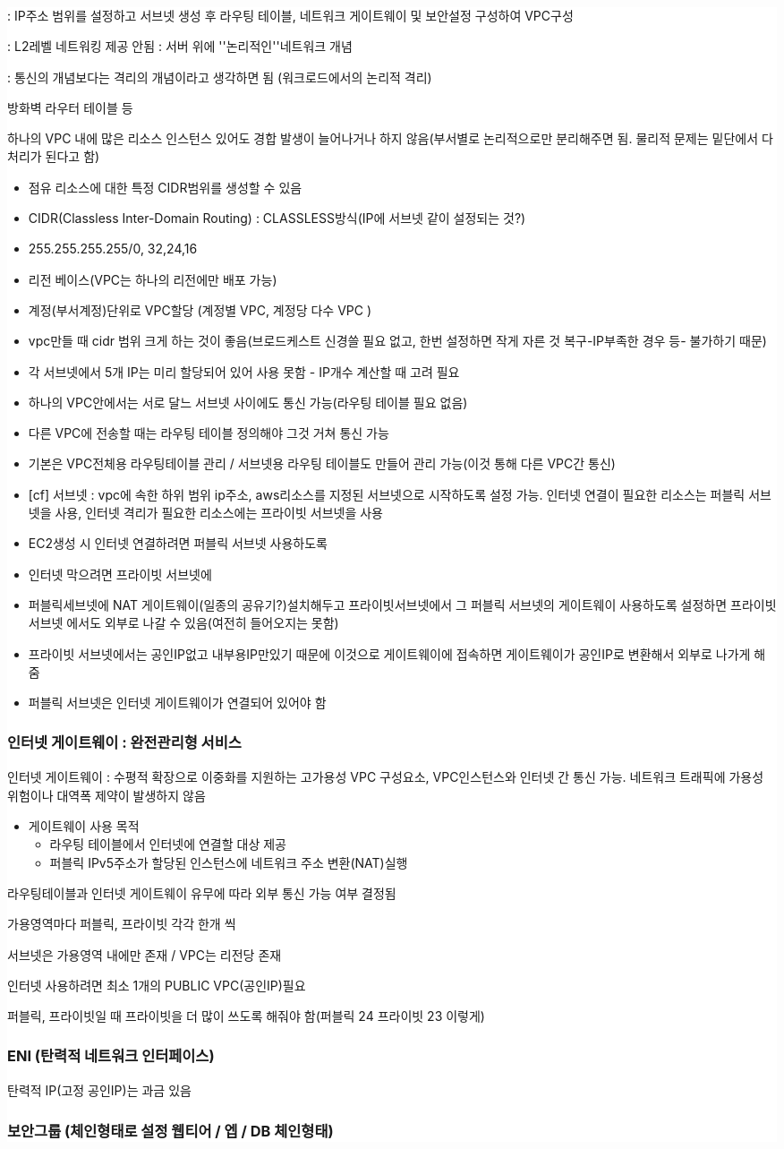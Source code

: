 : IP주소 범위를 설정하고 서브넷 생성 후 라우팅 테이블, 네트워크 게이트웨이 및 보안설정 구성하여 VPC구성

: L2레벨 네트워킹 제공 안됨 : 서버 위에 ''논리적인''네트워크 개념

: 통신의 개념보다는 격리의 개념이라고 생각하면 됨 (워크로드에서의 논리적 격리)

방화벽 라우터 테이블 등

하나의 VPC 내에 많은 리소스 인스턴스 있어도 경합 발생이 늘어나거나 하지 않음(부서별로 논리적으로만 분리해주면 됨. 물리적 문제는 밑단에서 다 처리가 된다고 함)

- 점유 리소스에 대한 특정 CIDR범위를 생성할 수 있음 
- CIDR(Classless Inter-Domain Routing) : CLASSLESS방식(IP에 서브넷 같이 설정되는 것?)
- 255.255.255.255/0, 32,24,16

- 리전 베이스(VPC는 하나의 리전에만 배포 가능)
- 계정(부서계정)단위로 VPC할당 (계정별 VPC, 계정당 다수 VPC )
- vpc만들 때 cidr 범위 크게 하는 것이 좋음(브로드케스트 신경쓸 필요 없고, 한번 설정하면 작게 자른 것 복구-IP부족한 경우 등- 불가하기 때문)
- 각 서브넷에서 5개 IP는 미리 할당되어 있어 사용 못함 - IP개수 계산할 때 고려 필요
- 하나의 VPC안에서는 서로 달느 서브넷 사이에도 통신 가능(라우팅 테이블 필요 없음)
- 다른 VPC에 전송할 때는 라우팅 테이블 정의해야 그것 거쳐 통신 가능
- 기본은 VPC전체용 라우팅테이블 관리 / 서브넷용 라우팅 테이블도 만들어 관리 가능(이것 통해 다른 VPC간 통신)

- [cf] 서브넷 : vpc에 속한 하위 범위 ip주소, aws리소스를 지정된 서브넷으로 시작하도록 설정 가능. 인터넷 연결이 필요한 리소스는 퍼블릭 서브넷을 사용, 인터넷 격리가 필요한 리소스에는 프라이빗 서브넷을 사용

- EC2생성 시 인터넷 연결하려면 퍼블릭 서브넷 사용하도록
- 인터넷 막으려면 프라이빗 서브넷에



- 퍼블릭세브넷에 NAT 게이트웨이(일종의 공유기?)설치해두고 프라이빗서브넷에서 그 퍼블릭 서브넷의 게이트웨이 사용하도록 설정하면 프라이빗서브넷 에서도 외부로 나갈 수 있음(여전히 들어오지는 못함)
- 프라이빗 서브넷에서는 공인IP없고 내부용IP만있기 때문에 이것으로 게이트웨이에 접속하면 게이트웨이가 공인IP로 변환해서 외부로 나가게 해줌

- 퍼블릭 서브넷은 인터넷 게이트웨이가 연결되어 있어야 함

### 인터넷 게이트웨이 : 완전관리형 서비스

인터넷 게이트웨이 : 수평적 확장으로 이중화를 지원하는 고가용성 VPC 구성요소, VPC인스턴스와 인터넷 간 통신 가능. 네트워크 트래픽에 가용성 위험이나 대역폭 제약이 발생하지 않음

- 게이트웨이 사용 목적
  - 라우팅 테이블에서 인터넷에 연결할 대상 제공
  - 퍼블릭 IPv5주소가 할당된 인스턴스에 네트워크 주소 변환(NAT)실행

라우팅테이블과 인터넷 게이트웨이 유무에 따라 외부 통신 가능 여부 결정됨

가용영역마다 퍼블릭, 프라이빗 각각 한개 씩

서브넷은 가용영역 내에만 존재 / VPC는 리전당 존재

인터넷 사용하려면 최소 1개의 PUBLIC VPC(공인IP)필요

퍼블릭, 프라이빗일 때 프라이빗을 더 많이 쓰도록 해줘야 함(퍼블릭 24 프라이빗 23  이렇게)

### ENI (탄력적 네트워크 인터페이스)

탄력적 IP(고정 공인IP)는 과금 있음

### 보안그룹 (체인형태로 설정 웹티어 / 엡 / DB 체인형태)

